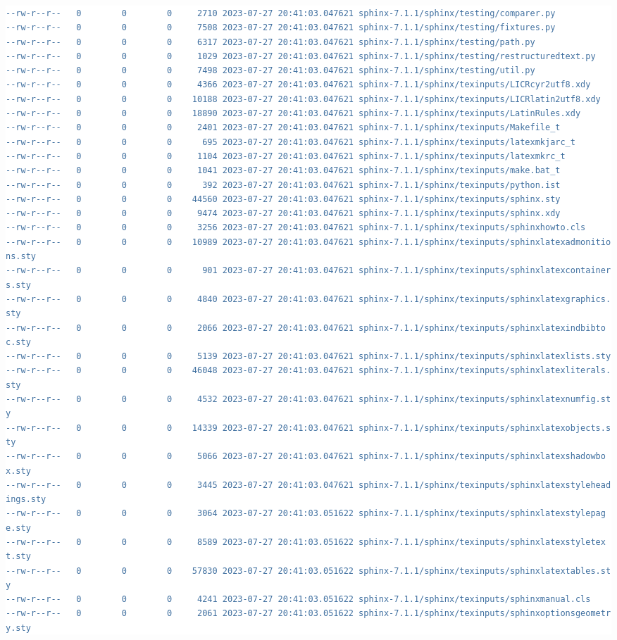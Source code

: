 ```diff
--rw-r--r--   0        0        0     2710 2023-07-27 20:41:03.047621 sphinx-7.1.1/sphinx/testing/comparer.py
--rw-r--r--   0        0        0     7508 2023-07-27 20:41:03.047621 sphinx-7.1.1/sphinx/testing/fixtures.py
--rw-r--r--   0        0        0     6317 2023-07-27 20:41:03.047621 sphinx-7.1.1/sphinx/testing/path.py
--rw-r--r--   0        0        0     1029 2023-07-27 20:41:03.047621 sphinx-7.1.1/sphinx/testing/restructuredtext.py
--rw-r--r--   0        0        0     7498 2023-07-27 20:41:03.047621 sphinx-7.1.1/sphinx/testing/util.py
--rw-r--r--   0        0        0     4366 2023-07-27 20:41:03.047621 sphinx-7.1.1/sphinx/texinputs/LICRcyr2utf8.xdy
--rw-r--r--   0        0        0    10188 2023-07-27 20:41:03.047621 sphinx-7.1.1/sphinx/texinputs/LICRlatin2utf8.xdy
--rw-r--r--   0        0        0    18890 2023-07-27 20:41:03.047621 sphinx-7.1.1/sphinx/texinputs/LatinRules.xdy
--rw-r--r--   0        0        0     2401 2023-07-27 20:41:03.047621 sphinx-7.1.1/sphinx/texinputs/Makefile_t
--rw-r--r--   0        0        0      695 2023-07-27 20:41:03.047621 sphinx-7.1.1/sphinx/texinputs/latexmkjarc_t
--rw-r--r--   0        0        0     1104 2023-07-27 20:41:03.047621 sphinx-7.1.1/sphinx/texinputs/latexmkrc_t
--rw-r--r--   0        0        0     1041 2023-07-27 20:41:03.047621 sphinx-7.1.1/sphinx/texinputs/make.bat_t
--rw-r--r--   0        0        0      392 2023-07-27 20:41:03.047621 sphinx-7.1.1/sphinx/texinputs/python.ist
--rw-r--r--   0        0        0    44560 2023-07-27 20:41:03.047621 sphinx-7.1.1/sphinx/texinputs/sphinx.sty
--rw-r--r--   0        0        0     9474 2023-07-27 20:41:03.047621 sphinx-7.1.1/sphinx/texinputs/sphinx.xdy
--rw-r--r--   0        0        0     3256 2023-07-27 20:41:03.047621 sphinx-7.1.1/sphinx/texinputs/sphinxhowto.cls
--rw-r--r--   0        0        0    10989 2023-07-27 20:41:03.047621 sphinx-7.1.1/sphinx/texinputs/sphinxlatexadmonitions.sty
--rw-r--r--   0        0        0      901 2023-07-27 20:41:03.047621 sphinx-7.1.1/sphinx/texinputs/sphinxlatexcontainers.sty
--rw-r--r--   0        0        0     4840 2023-07-27 20:41:03.047621 sphinx-7.1.1/sphinx/texinputs/sphinxlatexgraphics.sty
--rw-r--r--   0        0        0     2066 2023-07-27 20:41:03.047621 sphinx-7.1.1/sphinx/texinputs/sphinxlatexindbibtoc.sty
--rw-r--r--   0        0        0     5139 2023-07-27 20:41:03.047621 sphinx-7.1.1/sphinx/texinputs/sphinxlatexlists.sty
--rw-r--r--   0        0        0    46048 2023-07-27 20:41:03.047621 sphinx-7.1.1/sphinx/texinputs/sphinxlatexliterals.sty
--rw-r--r--   0        0        0     4532 2023-07-27 20:41:03.047621 sphinx-7.1.1/sphinx/texinputs/sphinxlatexnumfig.sty
--rw-r--r--   0        0        0    14339 2023-07-27 20:41:03.047621 sphinx-7.1.1/sphinx/texinputs/sphinxlatexobjects.sty
--rw-r--r--   0        0        0     5066 2023-07-27 20:41:03.047621 sphinx-7.1.1/sphinx/texinputs/sphinxlatexshadowbox.sty
--rw-r--r--   0        0        0     3445 2023-07-27 20:41:03.047621 sphinx-7.1.1/sphinx/texinputs/sphinxlatexstyleheadings.sty
--rw-r--r--   0        0        0     3064 2023-07-27 20:41:03.051622 sphinx-7.1.1/sphinx/texinputs/sphinxlatexstylepage.sty
--rw-r--r--   0        0        0     8589 2023-07-27 20:41:03.051622 sphinx-7.1.1/sphinx/texinputs/sphinxlatexstyletext.sty
--rw-r--r--   0        0        0    57830 2023-07-27 20:41:03.051622 sphinx-7.1.1/sphinx/texinputs/sphinxlatextables.sty
--rw-r--r--   0        0        0     4241 2023-07-27 20:41:03.051622 sphinx-7.1.1/sphinx/texinputs/sphinxmanual.cls
--rw-r--r--   0        0        0     2061 2023-07-27 20:41:03.051622 sphinx-7.1.1/sphinx/texinputs/sphinxoptionsgeometry.sty
```